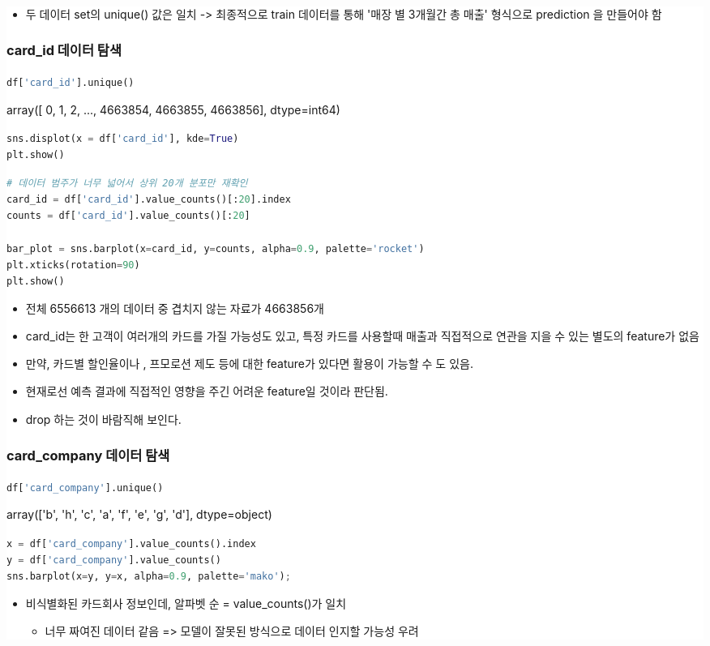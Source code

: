 - 두 데이터 set의 unique() 값은 일치 -> 최종적으로 train 데이터를 통해 '매장 별 3개월간 총 매출' 형식으로 prediction 을 만들어야 함

### card_id 데이터 탐색

```python
df['card_id'].unique()
```


array([      0,       1,       2, ..., 4663854, 4663855, 4663856],
      dtype=int64)


```python
sns.displot(x = df['card_id'], kde=True)
plt.show()
```



```python
# 데이터 범주가 너무 넓어서 상위 20개 분포만 재확인
card_id = df['card_id'].value_counts()[:20].index
counts = df['card_id'].value_counts()[:20]

bar_plot = sns.barplot(x=card_id, y=counts, alpha=0.9, palette='rocket')
plt.xticks(rotation=90)
plt.show()
```



- 전체 6556613 개의 데이터 중 겹치지 않는 자료가 4663856개

- card_id는 한 고객이 여러개의 카드를 가질 가능성도 있고, 특정 카드를 사용할때 매출과 직접적으로 연관을 지을 수 있는 별도의 feature가 없음 

- 만약, 카드별 할인율이나 , 프모로션 제도 등에 대한 feature가 있다면 활용이 가능할 수 도 있음.

- 현재로선 예측 결과에 직접적인 영향을 주긴 어려운 feature일 것이라 판단됨.

- drop 하는 것이 바람직해 보인다.

### card_company 데이터 탐색

```python
df['card_company'].unique()
```


array(['b', 'h', 'c', 'a', 'f', 'e', 'g', 'd'], dtype=object)


```python
x = df['card_company'].value_counts().index
y = df['card_company'].value_counts()
sns.barplot(x=y, y=x, alpha=0.9, palette='mako');
```



- 비식별화된 카드회사 정보인데, 알파벳 순 = value_counts()가 일치 

    - 너무 짜여진 데이터 같음 => 모델이 잘못된 방식으로 데이터 인지할 가능성 우려
